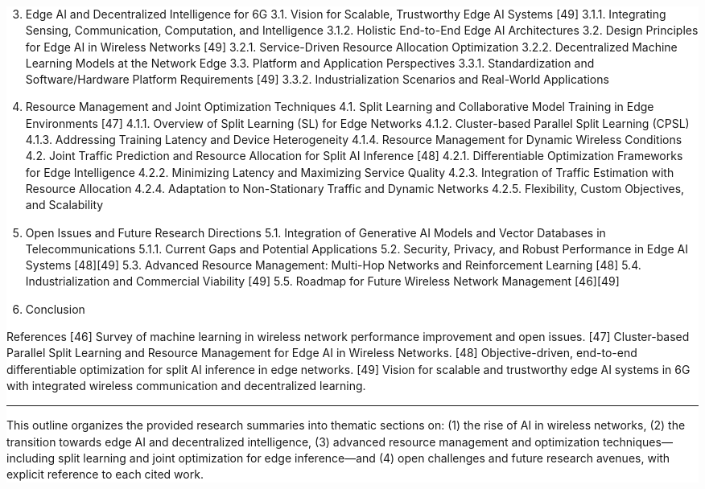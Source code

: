 3. Edge AI and Decentralized Intelligence for 6G
    3.1. Vision for Scalable, Trustworthy Edge AI Systems [49]
        3.1.1. Integrating Sensing, Communication, Computation, and Intelligence
        3.1.2. Holistic End-to-End Edge AI Architectures
    3.2. Design Principles for Edge AI in Wireless Networks [49]
        3.2.1. Service-Driven Resource Allocation Optimization
        3.2.2. Decentralized Machine Learning Models at the Network Edge
    3.3. Platform and Application Perspectives
        3.3.1. Standardization and Software/Hardware Platform Requirements [49]
        3.3.2. Industrialization Scenarios and Real-World Applications

4. Resource Management and Joint Optimization Techniques
    4.1. Split Learning and Collaborative Model Training in Edge Environments [47]
        4.1.1. Overview of Split Learning (SL) for Edge Networks
        4.1.2. Cluster-based Parallel Split Learning (CPSL)
        4.1.3. Addressing Training Latency and Device Heterogeneity
        4.1.4. Resource Management for Dynamic Wireless Conditions
    4.2. Joint Traffic Prediction and Resource Allocation for Split AI Inference [48]
        4.2.1. Differentiable Optimization Frameworks for Edge Intelligence
        4.2.2. Minimizing Latency and Maximizing Service Quality
        4.2.3. Integration of Traffic Estimation with Resource Allocation
        4.2.4. Adaptation to Non-Stationary Traffic and Dynamic Networks
        4.2.5. Flexibility, Custom Objectives, and Scalability

5. Open Issues and Future Research Directions
    5.1. Integration of Generative AI Models and Vector Databases in Telecommunications
        5.1.1. Current Gaps and Potential Applications
    5.2. Security, Privacy, and Robust Performance in Edge AI Systems [48][49]
    5.3. Advanced Resource Management: Multi-Hop Networks and Reinforcement Learning [48]
    5.4. Industrialization and Commercial Viability [49]
    5.5. Roadmap for Future Wireless Network Management [46][49]

6. Conclusion

References
    [46] Survey of machine learning in wireless network performance improvement and open issues.
    [47] Cluster-based Parallel Split Learning and Resource Management for Edge AI in Wireless Networks.
    [48] Objective-driven, end-to-end differentiable optimization for split AI inference in edge networks.
    [49] Vision for scalable and trustworthy edge AI systems in 6G with integrated wireless communication and decentralized learning.

---

This outline organizes the provided research summaries into thematic sections on: (1) the rise of AI in wireless networks, (2) the transition towards edge AI and decentralized intelligence, (3) advanced resource management and optimization techniques—including split learning and joint optimization for edge inference—and (4) open challenges and future research avenues, with explicit reference to each cited work.

